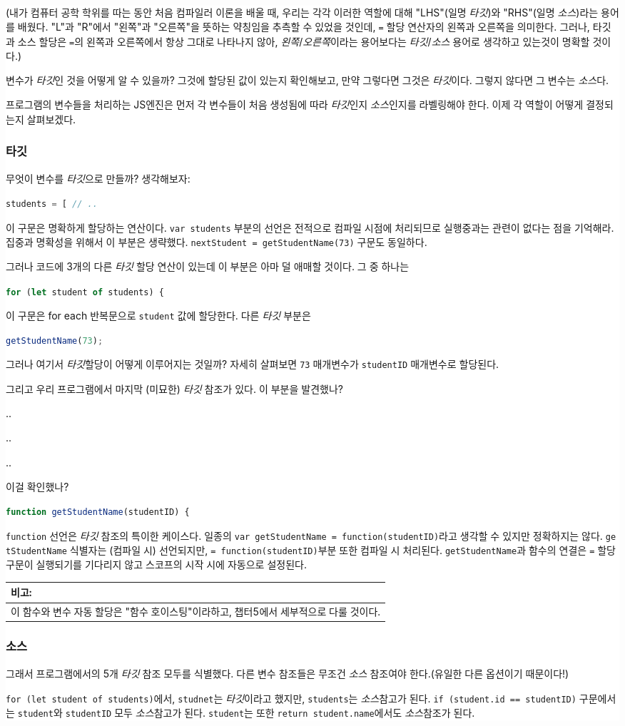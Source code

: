 (내가 컴퓨터 공학 학위를 따는 동안 처음 컴파일러 이론을 배울 때, 우리는 각각 이러한 역할에 대해 "LHS"(일명 *타깃*)와 "RHS"(일명 *소스*)라는 용어를 배웠다. "L"과 "R"에서 "왼쪽"과 "오른쪽"을 뜻하는 약칭임을 추측할 수 있었을 것인데, `=` 할당 연산자의 왼쪽과 오른쪽을 의미한다. 그러나, 타깃과 소스 할당은 `=`의 왼쪽과 오른쪽에서 항상 그대로 나타나지 않아, *왼쪽*/*오른쪽*이라는 용어보다는 *타깃*/*소스* 용어로 생각하고 있는것이 명확할 것이다.)

변수가 *타깃*인 것을 어떻게 알 수 있을까? 그것에 할당된 값이 있는지 확인해보고, 만약 그렇다면 그것은 *타깃*이다. 그렇지 않다면 그 변수는 *소스*다.

프로그램의 변수들을 처리하는 JS엔진은 먼저 각 변수들이 처음 생성됨에 따라 *타깃*인지 *소스*인지를 라벨링해야 한다. 이제 각 역할이 어떻게 결정되는지 살펴보겠다.

### 타깃

무엇이 변수를 *타깃*으로 만들까? 생각해보자:

```js
students = [ // ..
```

이 구문은 명확하게 할당하는 연산이다. `var students` 부분의 선언은 전적으로 컴파일 시점에 처리되므로 실행중과는 관련이 없다는 점을 기억해라. 집중과 명확성을 위해서 이 부분은 생략했다. `nextStudent = getStudentName(73)` 구문도 동일하다.

그러나 코드에 3개의 다른 *타깃* 할당 연산이 있는데 이 부분은 아마 덜 애매할 것이다.
그 중 하나는

```js
for (let student of students) {
```

이 구문은 for each 반복문으로 `student` 값에 할당한다. 다른 *타깃* 부분은

```js
getStudentName(73);
```

그러나 여기서 *타깃*할당이 어떻게 이루어지는 것일까? 자세히 살펴보면 `73` 매개변수가 `studentID` 매개변수로 할당된다.

그리고 우리 프로그램에서 마지막 (미묘한) *타깃* 참조가 있다. 이 부분을 발견했나?

..

..

..

이걸 확인했나?

```js
function getStudentName(studentID) {
```

`function` 선언은 *타깃* 참조의 특이한 케이스다. 일종의 `var getStudentName = function(studentID)`라고 생각할 수 있지만 정확하지는 않다. `getStudentName` 식별자는 (컴파일 시) 선언되지만, `= function(studentID)`부분 또한 컴파일 시 처리된다. `getStudentName`과 함수의 연결은 `=` 할당 구문이 실행되기를 기다리지 않고 스코프의 시작 시에 자동으로 설정된다.

| 비고:                                                                                   |
| :-------------------------------------------------------------------------------------- |
| 이 함수와 변수 자동 할당은 "함수 호이스팅"이라하고, 챕터5에서 세부적으로 다룰 것이다. |

### 소스

그래서 프로그램에서의 5개 *타깃* 참조 모두를 식별했다. 다른 변수 참조들은 무조건 *소스* 참조여야 한다.(유일한 다른 옵션이기 때문이다!)

`for (let student of students)`에서, `studnet`는 *타깃*이라고 했지만, `students`는 *소스*참고가 된다. `if (student.id == studentID)` 구문에서는 `student`와 `studentID` 모두 *소스*참고가 된다. `student`는 또한 `return student.name`에서도 *소스*참조가 된다.
